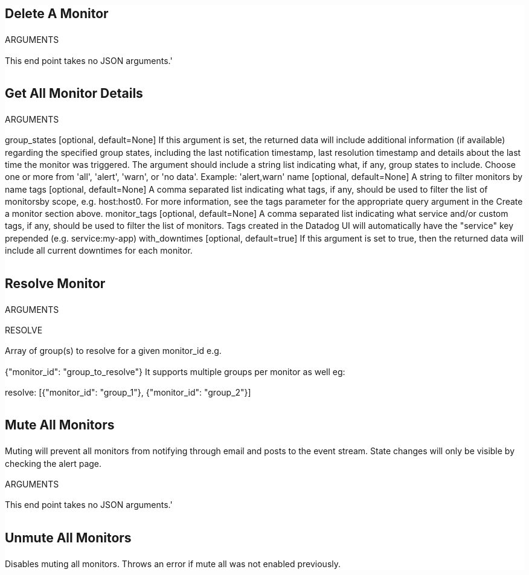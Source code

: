 ## Delete A Monitor
ARGUMENTS

This end point takes no JSON arguments.'

## Get All Monitor Details
ARGUMENTS

group_states [optional, default=None]
If this argument is set, the returned data will include additional information (if available) regarding the specified group states, including the last notification timestamp, last resolution timestamp and details about the last time the monitor was triggered. The argument should include a string list indicating what, if any, group states to include. Choose one or more from 'all', 'alert', 'warn', or 'no data'. Example: 'alert,warn'
name [optional, default=None]
A string to filter monitors by name
tags [optional, default=None]
A comma separated list indicating what tags, if any, should be used to filter the list of monitorsby scope, e.g. host:host0. For more information, see the tags parameter for the appropriate query argument in the Create a monitor section above.
monitor_tags [optional, default=None]
A comma separated list indicating what service and/or custom tags, if any, should be used to filter the list of monitors. Tags created in the Datadog UI will automatically have the "service" key prepended (e.g. service:my-app)
with_downtimes [optional, default=true]
If this argument is set to true, then the returned data will include all current downtimes for each monitor.

## Resolve Monitor
ARGUMENTS

RESOLVE

Array of group(s) to resolve for a given monitor_id e.g.

{"monitor_id": "group_to_resolve"}
It supports multiple groups per monitor as well eg:

resolve: [{"monitor_id": "group_1"}, {"monitor_id": "group_2"}]

## Mute All Monitors
Muting will prevent all monitors from notifying through email and posts to the event stream. State changes will only be visible by checking the alert page.

ARGUMENTS

This end point takes no JSON arguments.'

## Unmute All Monitors
Disables muting all monitors. Throws an error if mute all was not enabled previously.
